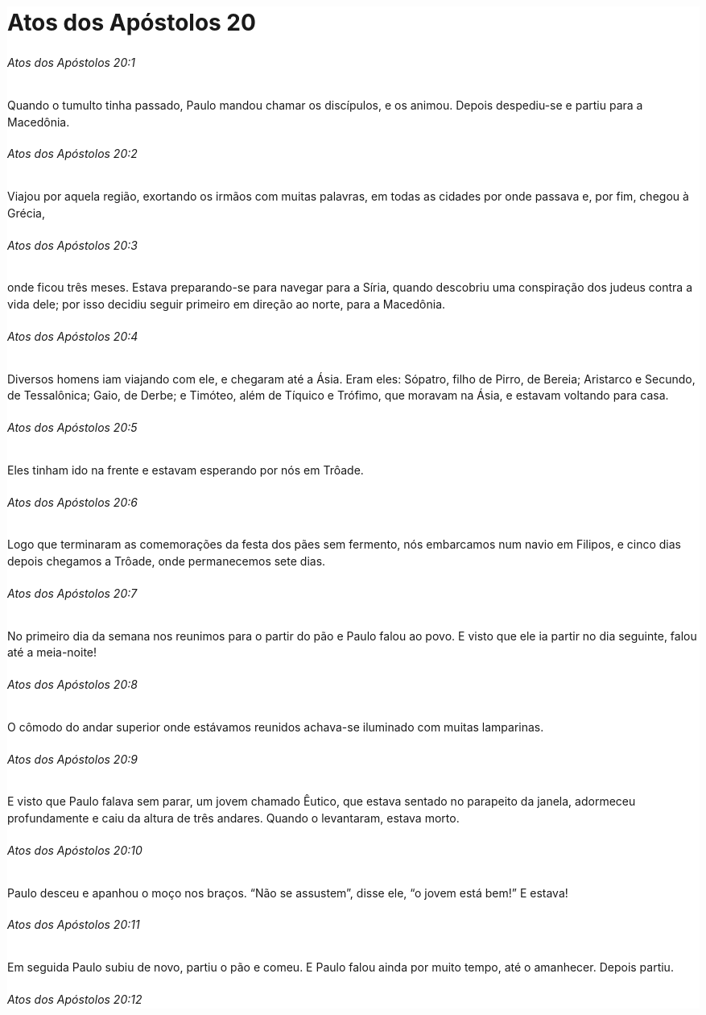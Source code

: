 # Atos dos Apóstolos 20

###### Atos dos Apóstolos 20:1

Quando o tumulto tinha passado, Paulo mandou chamar os discípulos, e os animou. Depois despediu-se e partiu para a Macedônia.

###### Atos dos Apóstolos 20:2

Viajou por aquela região, exortando os irmãos com muitas palavras, em todas as cidades por onde passava e, por fim, chegou à Grécia,

###### Atos dos Apóstolos 20:3

onde ficou três meses. Estava preparando-se para navegar para a Síria, quando descobriu uma conspiração dos judeus contra a vida dele; por isso decidiu seguir primeiro em direção ao norte, para a Macedônia.

###### Atos dos Apóstolos 20:4

Diversos homens iam viajando com ele, e chegaram até a Ásia. Eram eles: Sópatro, filho de Pirro, de Bereia; Aristarco e Secundo, de Tessalônica; Gaio, de Derbe; e Timóteo, além de Tíquico e Trófimo, que moravam na Ásia, e estavam voltando para casa.

###### Atos dos Apóstolos 20:5

Eles tinham ido na frente e estavam esperando por nós em Trôade.

###### Atos dos Apóstolos 20:6

Logo que terminaram as comemorações da festa dos pães sem fermento, nós embarcamos num navio em Filipos, e cinco dias depois chegamos a Trôade, onde permanecemos sete dias.

###### Atos dos Apóstolos 20:7

No primeiro dia da semana nos reunimos para o partir do pão e Paulo falou ao povo. E visto que ele ia partir no dia seguinte, falou até a meia-noite!

###### Atos dos Apóstolos 20:8

O cômodo do andar superior onde estávamos reunidos achava-se iluminado com muitas lamparinas.

###### Atos dos Apóstolos 20:9

E visto que Paulo falava sem parar, um jovem chamado Êutico, que estava sentado no parapeito da janela, adormeceu profundamente e caiu da altura de três andares. Quando o levantaram, estava morto.

###### Atos dos Apóstolos 20:10

Paulo desceu e apanhou o moço nos braços. “Não se assustem”, disse ele, “o jovem está bem!” E estava!

###### Atos dos Apóstolos 20:11

Em seguida Paulo subiu de novo, partiu o pão e comeu. E Paulo falou ainda por muito tempo, até o amanhecer. Depois partiu.

###### Atos dos Apóstolos 20:12
